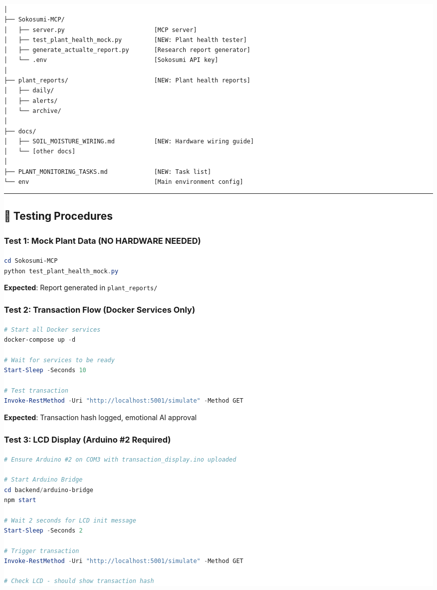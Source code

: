 ```
│
├── Sokosumi-MCP/
│   ├── server.py                         [MCP server]
│   ├── test_plant_health_mock.py         [NEW: Plant health tester]
│   ├── generate_actualte_report.py       [Research report generator]
│   └── .env                              [Sokosumi API key]
│
├── plant_reports/                        [NEW: Plant health reports]
│   ├── daily/
│   ├── alerts/
│   └── archive/
│
├── docs/
│   ├── SOIL_MOISTURE_WIRING.md           [NEW: Hardware wiring guide]
│   └── [other docs]
│
├── PLANT_MONITORING_TASKS.md             [NEW: Task list]
└── env                                   [Main environment config]
```

---

## 🧪 Testing Procedures

### Test 1: Mock Plant Data (NO HARDWARE NEEDED)
```powershell
cd Sokosumi-MCP
python test_plant_health_mock.py
```
**Expected**: Report generated in `plant_reports/`

### Test 2: Transaction Flow (Docker Services Only)
```powershell
# Start all Docker services
docker-compose up -d

# Wait for services to be ready
Start-Sleep -Seconds 10

# Test transaction
Invoke-RestMethod -Uri "http://localhost:5001/simulate" -Method GET
```
**Expected**: Transaction hash logged, emotional AI approval

### Test 3: LCD Display (Arduino #2 Required)
```powershell
# Ensure Arduino #2 on COM3 with transaction_display.ino uploaded

# Start Arduino Bridge
cd backend/arduino-bridge
npm start

# Wait 2 seconds for LCD init message
Start-Sleep -Seconds 2

# Trigger transaction
Invoke-RestMethod -Uri "http://localhost:5001/simulate" -Method GET

# Check LCD - should show transaction hash
```
